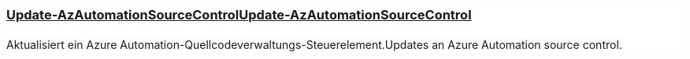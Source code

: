 ### [<span data-ttu-id="fd8e4-278">Update-AzAutomationSourceControl</span><span class="sxs-lookup"><span data-stu-id="fd8e4-278">Update-AzAutomationSourceControl</span></span>](Update-AzAutomationSourceControl.md)
<span data-ttu-id="fd8e4-279">Aktualisiert ein Azure Automation-Quellcodeverwaltungs-Steuerelement.</span><span class="sxs-lookup"><span data-stu-id="fd8e4-279">Updates an Azure Automation source control.</span></span>

